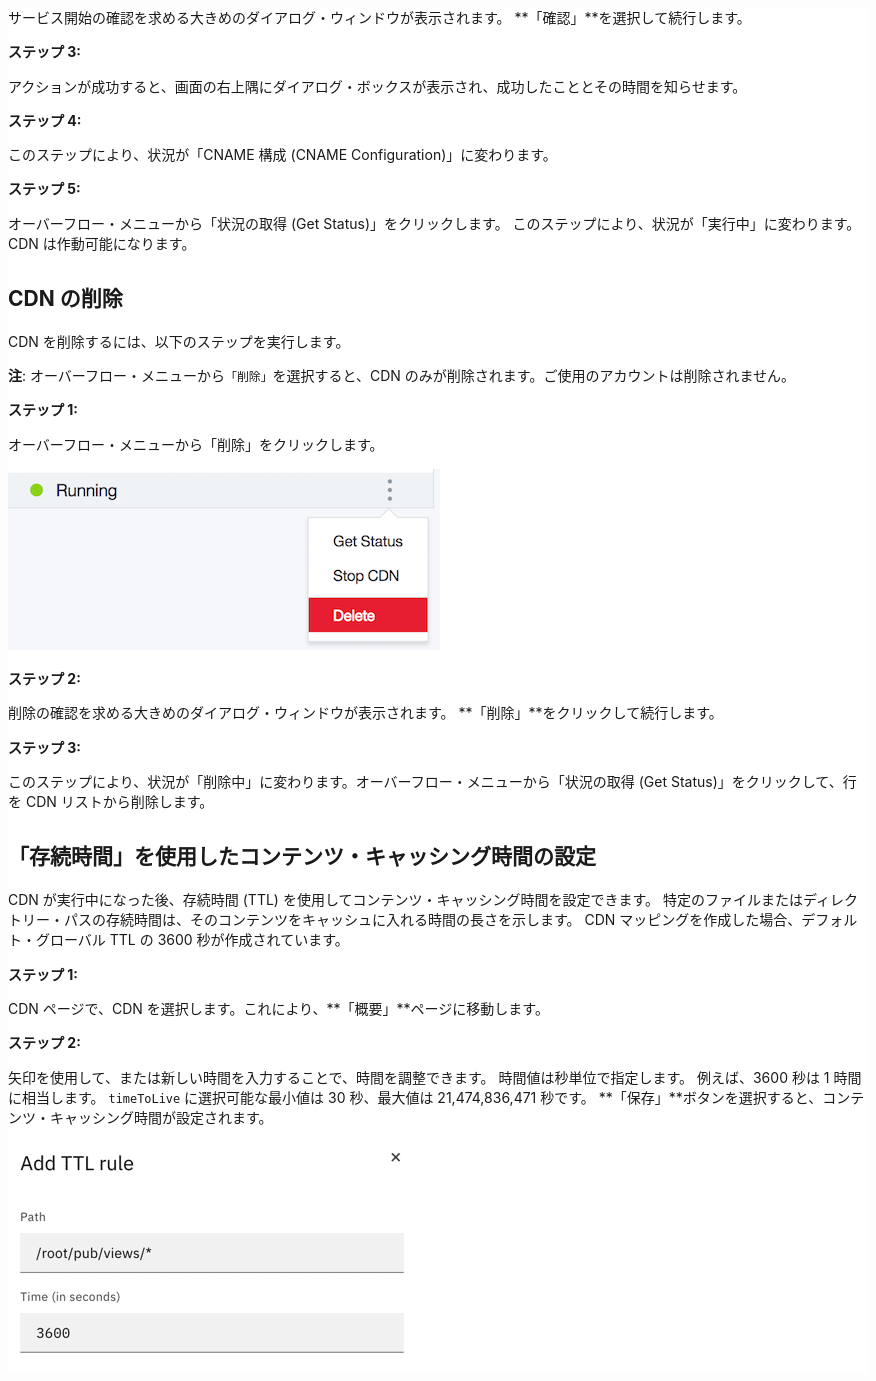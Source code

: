 サービス開始の確認を求める大きめのダイアログ・ウィンドウが表示されます。 **「確認」**を選択して続行します。

**ステップ 3:**  

アクションが成功すると、画面の右上隅にダイアログ・ボックスが表示され、成功したこととその時間を知らせます。

**ステップ 4:**  

このステップにより、状況が「CNAME 構成 (CNAME Configuration)」に変わります。

**ステップ 5:**  

オーバーフロー・メニューから「状況の取得 (Get Status)」をクリックします。 このステップにより、状況が「実行中」に変わります。CDN は作動可能になります。

## CDN の削除

CDN を削除するには、以下のステップを実行します。

**注**: オーバーフロー・メニューから`「削除」`を選択すると、CDN のみが削除されます。ご使用のアカウントは削除されません。

**ステップ 1:**  

オーバーフロー・メニューから「削除」をクリックします。

 ![CDN の削除のオーバーフロー・メニュー](images/delete_cdn.png)

**ステップ 2:**  

削除の確認を求める大きめのダイアログ・ウィンドウが表示されます。 **「削除」**をクリックして続行します。

**ステップ 3:**  

このステップにより、状況が「削除中」に変わります。オーバーフロー・メニューから「状況の取得 (Get Status)」をクリックして、行を CDN リストから削除します。

## 「存続時間」を使用したコンテンツ・キャッシング時間の設定

CDN が実行中になった後、存続時間 (TTL) を使用してコンテンツ・キャッシング時間を設定できます。 特定のファイルまたはディレクトリー・パスの存続時間は、そのコンテンツをキャッシュに入れる時間の長さを示します。 CDN マッピングを作成した場合、デフォルト・グローバル TTL の 3600 秒が作成されています。

**ステップ 1:**  

CDN ページで、CDN を選択します。これにより、**「概要」**ページに移動します。

**ステップ 2:**  

矢印を使用して、または新しい時間を入力することで、時間を調整できます。 時間値は秒単位で指定します。 例えば、3600 秒は 1 時間に相当します。 `timeToLive` に選択可能な最小値は 30 秒、最大値は 21,474,836,471 秒です。 **「保存」**ボタンを選択すると、コンテンツ・キャッシング時間が設定されます。

  ![TTL の追加](images/adding-path.png)
